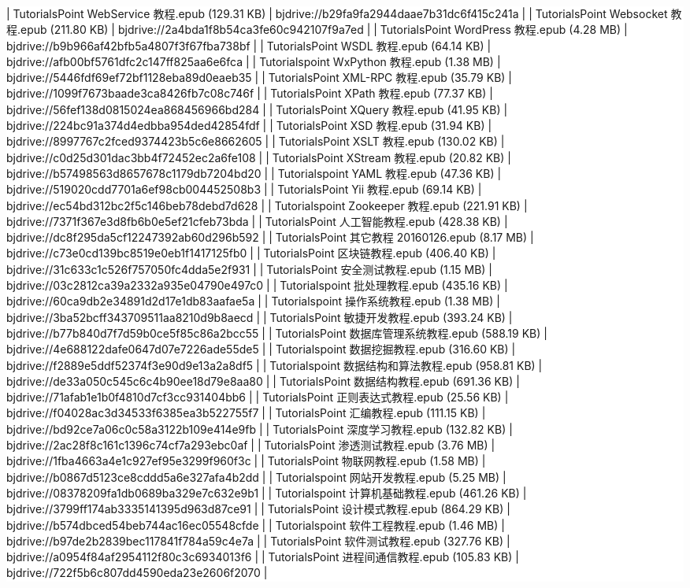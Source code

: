 | TutorialsPoint WebService 教程.epub (129.31 KB) | bjdrive://b29fa9fa2944daae7b31dc6f415c241a |
| TutorialsPoint Websocket 教程.epub (211.80 KB) | bjdrive://2a4bda1f8b54ca3fe60c942107f9a7ed |
| TutorialsPoint WordPress 教程.epub (4.28 MB) | bjdrive://b9b966af42bfb5a4807f3f67fba738bf |
| TutorialsPoint WSDL 教程.epub (64.14 KB) | bjdrive://afb00bf5761dfc2c147ff825aa6e6fca |
| Tutorialspoint WxPython 教程.epub (1.38 MB) | bjdrive://5446fdf69ef72bf1128eba89d0eaeb35 |
| TutorialsPoint XML-RPC 教程.epub (35.79 KB) | bjdrive://1099f7673baade3ca8426fb7c08c746f |
| TutorialsPoint XPath 教程.epub (77.37 KB) | bjdrive://56fef138d0815024ea868456966bd284 |
| TutorialsPoint XQuery 教程.epub (41.95 KB) | bjdrive://224bc91a374d4edbba954ded42854fdf |
| TutorialsPoint XSD 教程.epub (31.94 KB) | bjdrive://8997767c2fced9374423b5c6e8662605 |
| TutorialsPoint XSLT 教程.epub (130.02 KB) | bjdrive://c0d25d301dac3bb4f72452ec2a6fe108 |
| TutorialsPoint XStream 教程.epub (20.82 KB) | bjdrive://b57498563d8657678c1179db7204bd20 |
| Tutorialspoint YAML 教程.epub (47.36 KB) | bjdrive://519020cdd7701a6ef98cb004452508b3 |
| TutorialsPoint Yii 教程.epub (69.14 KB) | bjdrive://ec54bd312bc2f5c146beb78debd7d628 |
| Tutorialspoint Zookeeper 教程.epub (221.91 KB) | bjdrive://7371f367e3d8fb6b0e5ef21cfeb73bda |
| TutorialsPoint 人工智能教程.epub (428.38 KB) | bjdrive://dc8f295da5cf12247392ab60d296b592 |
| TutorialsPoint 其它教程 20160126.epub (8.17 MB) | bjdrive://c73e0cd139bc8519e0eb1f1417125fb0 |
| TutorialsPoint 区块链教程.epub (406.40 KB) | bjdrive://31c633c1c526f757050fc4dda5e2f931 |
| TutorialsPoint 安全测试教程.epub (1.15 MB) | bjdrive://03c2812ca39a2332a935e04790e497c0 |
| Tutorialspoint 批处理教程.epub (435.16 KB) | bjdrive://60ca9db2e34891d2d17e1db83aafae5a |
| Tutorialspoint 操作系统教程.epub (1.38 MB) | bjdrive://3ba52bcff343709511aa8210d9b8aecd |
| TutorialsPoint 敏捷开发教程.epub (393.24 KB) | bjdrive://b77b840d7f7d59b0ce5f85c86a2bcc55 |
| TutorialsPoint 数据库管理系统教程.epub (588.19 KB) | bjdrive://4e688122dafe0647d07e7226ade55de5 |
| Tutorialspoint 数据挖掘教程.epub (316.60 KB) | bjdrive://f2889e5ddf52374f3e90d9e13a2a8df5 |
| Tutorialspoint 数据结构和算法教程.epub (958.81 KB) | bjdrive://de33a050c545c6c4b90ee18d79e8aa80 |
| TutorialsPoint 数据结构教程.epub (691.36 KB) | bjdrive://71afab1e1b0f4810d7cf3cc931404bb6 |
| TutorialsPoint 正则表达式教程.epub (25.56 KB) | bjdrive://f04028ac3d34533f6385ea3b522755f7 |
| TutorialsPoint 汇编教程.epub (111.15 KB) | bjdrive://bd92ce7a06c0c58a3122b109e414e9fb |
| TutorialsPoint 深度学习教程.epub (132.82 KB) | bjdrive://2ac28f8c161c1396c74cf7a293ebc0af |
| TutorialsPoint 渗透测试教程.epub (3.76 MB) | bjdrive://1fba4663a4e1c927ef95e3299f960f3c |
| TutorialsPoint 物联网教程.epub (1.58 MB) | bjdrive://b0867d5123ce8cddd5a6e327afa4b2dd |
| Tutorialspoint 网站开发教程.epub (5.25 MB) | bjdrive://08378209fa1db0689ba329e7c632e9b1 |
| Tutorialspoint 计算机基础教程.epub (461.26 KB) | bjdrive://3799ff174ab3335141395d963d87ce91 |
| TutorialsPoint 设计模式教程.epub (864.29 KB) | bjdrive://b574dbced54beb744ac16ec05548cfde |
| Tutorialspoint 软件工程教程.epub (1.46 MB) | bjdrive://b97de2b2839bec117841f784a59c4e7a |
| TutorialsPoint 软件测试教程.epub (327.76 KB) | bjdrive://a0954f84af2954112f80c3c6934013f6 |
| TutorialsPoint 进程间通信教程.epub (105.83 KB) | bjdrive://722f5b6c807dd4590eda23e2606f2070 |
